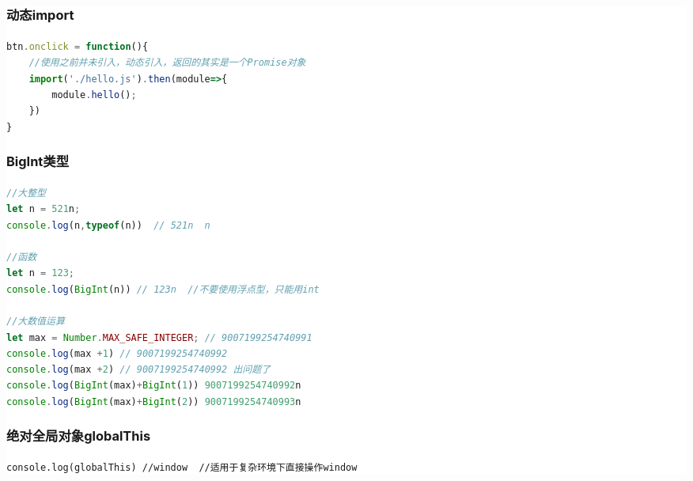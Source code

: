 


### 动态import

```js
btn.onclick = function(){
    //使用之前并未引入，动态引入，返回的其实是一个Promise对象
    import('./hello.js').then(module=>{
        module.hello();
    })
}
```



### BigInt类型

```js
//大整型
let n = 521n;
console.log(n,typeof(n))  // 521n  n 

//函数
let n = 123;
console.log(BigInt(n)) // 123n  //不要使用浮点型，只能用int

//大数值运算
let max = Number.MAX_SAFE_INTEGER; // 9007199254740991
console.log(max +1) // 9007199254740992
console.log(max +2) // 9007199254740992 出问题了
console.log(BigInt(max)+BigInt(1)) 9007199254740992n
console.log(BigInt(max)+BigInt(2)) 9007199254740993n
```



### 绝对全局对象globalThis

```？js
console.log(globalThis) //window  //适用于复杂环境下直接操作window
```